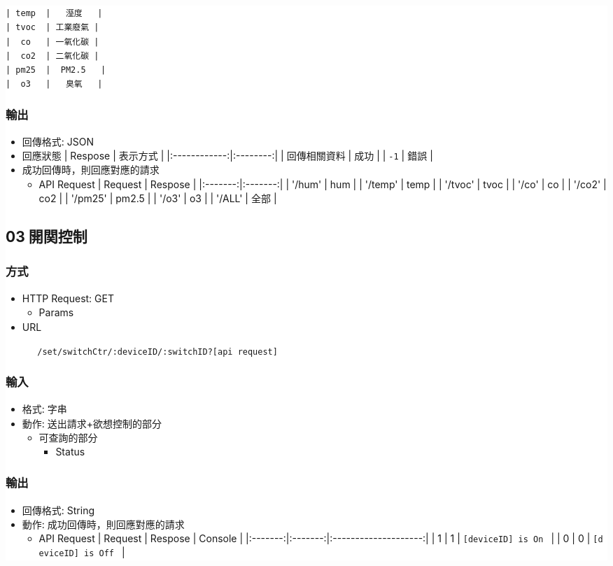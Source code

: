     | temp  |   溼度   |
    | tvoc  | 工業廢氣 |
    |  co   | 一氧化碳 |
    |  co2  | 二氧化碳 |
    | pm25  |  PM2.5   |
    |  o3   |   臭氧   |
### 輸出
- 回傳格式: JSON
- 回應狀態
  |   Respose    | 表示方式 |
  |:------------:|:--------:|
  | 回傳相關資料 |   成功   |
  |     `-1`     |   錯誤   |
- 成功回傳時，則回應對應的請求
  * API Request
    | Request | Respose |
    |:-------:|:-------:|
    | '/hum'  |   hum   |
    | '/temp' |  temp   |
    | '/tvoc' |  tvoc   |
    |  '/co'  |   co    |
    | '/co2'  |   co2   |
    | '/pm25' |  pm2.5  |
    |  '/o3'  |   o3    |
    | '/ALL'  |  全部   |

## 03 開関控制
### 方式
- HTTP Request: GET
  * Params
- URL
  ```
     /set/switchCtr/:deviceID/:switchID?[api request]
  ```
### 輸入
- 格式: 字串
- 動作: 送出請求+欲想控制的部分
  * 可查詢的部分
    * Status
### 輸出
- 回傳格式: String
- 動作: 成功回傳時，則回應對應的請求
  * API Request
    | Request | Respose |       Console        |
    |:-------:|:-------:|:--------------------:|
    |    1    |    1    | `[deviceID] is On `  |
    |    0    |    0    | `[deviceID] is Off ` |
